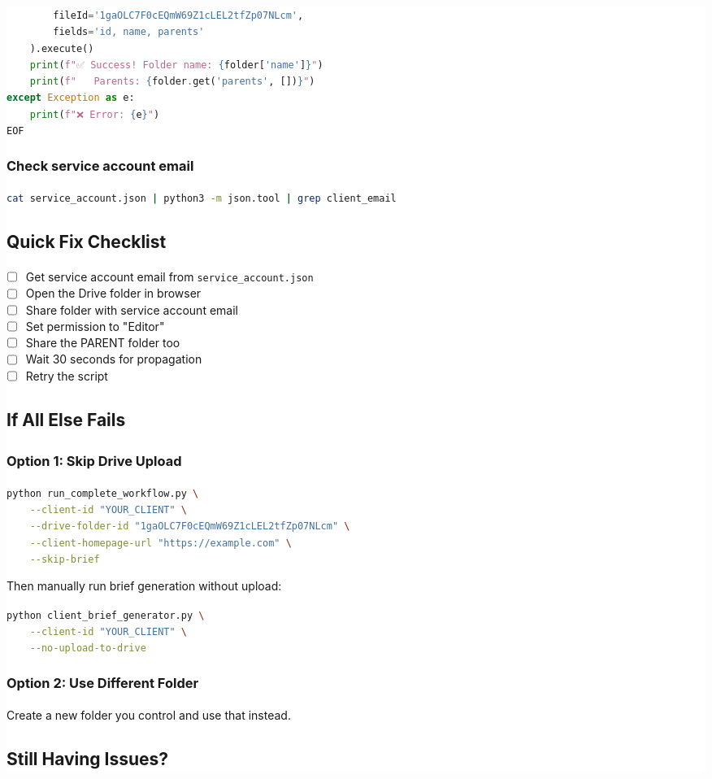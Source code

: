 ```python
        fileId='1gaOLC7F0cEQmW69Z1cLEL2tfZp07NLcm',
        fields='id, name, parents'
    ).execute()
    print(f"✅ Success! Folder name: {folder['name']}")
    print(f"   Parents: {folder.get('parents', [])}")
except Exception as e:
    print(f"❌ Error: {e}")
EOF
```

### Check service account email

```bash
cat service_account.json | python3 -m json.tool | grep client_email
```

## Quick Fix Checklist

- [ ] Get service account email from `service_account.json`
- [ ] Open the Drive folder in browser
- [ ] Share folder with service account email
- [ ] Set permission to "Editor"
- [ ] Share the PARENT folder too
- [ ] Wait 30 seconds for propagation
- [ ] Retry the script

## If All Else Fails

### Option 1: Skip Drive Upload

```bash
python run_complete_workflow.py \
    --client-id "YOUR_CLIENT" \
    --drive-folder-id "1gaOLC7F0cEQmW69Z1cLEL2tfZp07NLcm" \
    --client-homepage-url "https://example.com" \
    --skip-brief
```

Then manually run brief generation without upload:

```bash
python client_brief_generator.py \
    --client-id "YOUR_CLIENT" \
    --no-upload-to-drive
```

### Option 2: Use Different Folder

Create a new folder you control and use that instead.

## Still Having Issues?
